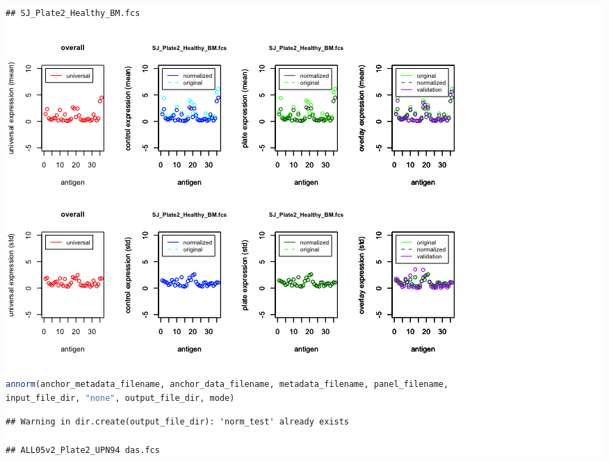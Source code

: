     ## SJ_Plate2_Healthy_BM.fcs

![](cytofin_software_comments_files/figure-gfm/unnamed-chunk-7-10.png)

``` r
annorm(anchor_metadata_filename, anchor_data_filename, metadata_filename, panel_filename, 
input_file_dir, "none", output_file_dir, mode)
```

    ## Warning in dir.create(output_file_dir): 'norm_test' already exists

    ## ALL05v2_Plate2_UPN94 das.fcs
